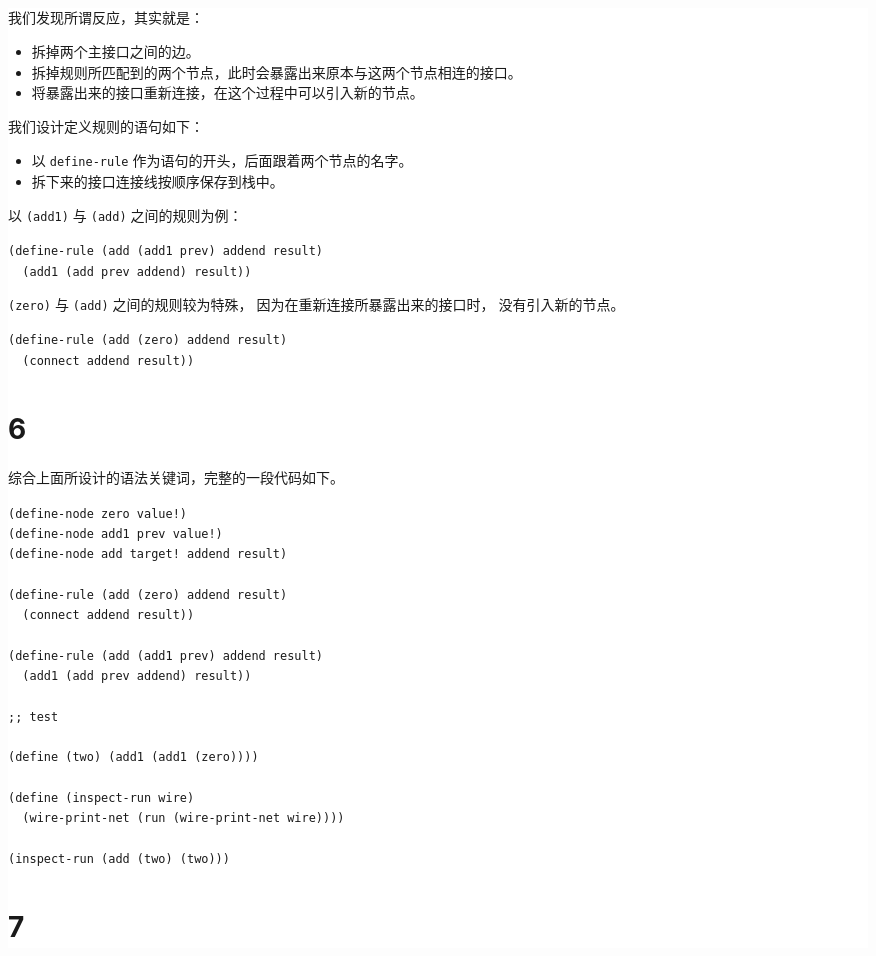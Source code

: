 我们发现所谓反应，其实就是：

- 拆掉两个主接口之间的边。
- 拆掉规则所匹配到的两个节点，此时会暴露出来原本与这两个节点相连的接口。
- 将暴露出来的接口重新连接，在这个过程中可以引入新的节点。

我们设计定义规则的语句如下：

- 以 `define-rule` 作为语句的开头，后面跟着两个节点的名字。
- 拆下来的接口连接线按顺序保存到栈中。

以 `(add1)` 与 `(add)` 之间的规则为例：

```
(define-rule (add (add1 prev) addend result)
  (add1 (add prev addend) result))
```

`(zero)` 与 `(add)` 之间的规则较为特殊，
因为在重新连接所暴露出来的接口时，
没有引入新的节点。

```
(define-rule (add (zero) addend result)
  (connect addend result))
```

# 6

综合上面所设计的语法关键词，完整的一段代码如下。

```
(define-node zero value!)
(define-node add1 prev value!)
(define-node add target! addend result)

(define-rule (add (zero) addend result)
  (connect addend result))

(define-rule (add (add1 prev) addend result)
  (add1 (add prev addend) result))

;; test

(define (two) (add1 (add1 (zero))))

(define (inspect-run wire)
  (wire-print-net (run (wire-print-net wire))))

(inspect-run (add (two) (two)))
```

# 7
